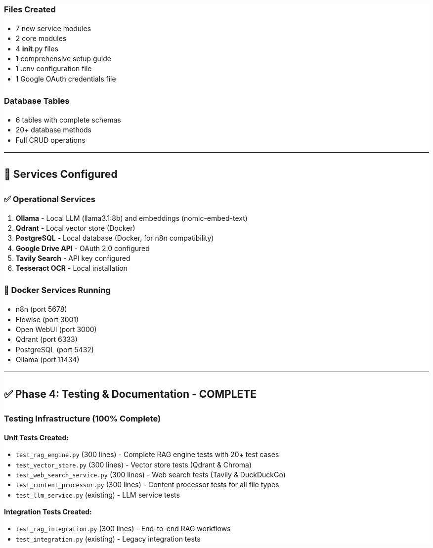 ### Files Created
- 7 new service modules
- 2 core modules
- 4 __init__.py files
- 1 comprehensive setup guide
- 1 .env configuration file
- 1 Google OAuth credentials file

### Database Tables
- 6 tables with complete schemas
- 20+ database methods
- Full CRUD operations

---

## 🔧 Services Configured

### ✅ Operational Services
1. **Ollama** - Local LLM (llama3.1:8b) and embeddings (nomic-embed-text)
2. **Qdrant** - Local vector store (Docker)
3. **PostgreSQL** - Local database (Docker, for n8n compatibility)
4. **Google Drive API** - OAuth 2.0 configured
5. **Tavily Search** - API key configured
6. **Tesseract OCR** - Local installation

### 🔌 Docker Services Running
- n8n (port 5678)
- Flowise (port 3001)
- Open WebUI (port 3000)
- Qdrant (port 6333)
- PostgreSQL (port 5432)
- Ollama (port 11434)

---

## ✅ Phase 4: Testing & Documentation - COMPLETE

### Testing Infrastructure (100% Complete)

**Unit Tests Created:**
- `test_rag_engine.py` (300 lines) - Complete RAG engine tests with 20+ test cases
- `test_vector_store.py` (300 lines) - Vector store tests (Qdrant & Chroma)
- `test_web_search_service.py` (300 lines) - Web search tests (Tavily & DuckDuckGo)
- `test_content_processor.py` (300 lines) - Content processor tests for all file types
- `test_llm_service.py` (existing) - LLM service tests

**Integration Tests Created:**
- `test_rag_integration.py` (300 lines) - End-to-end RAG workflows
- `test_integration.py` (existing) - Legacy integration tests
